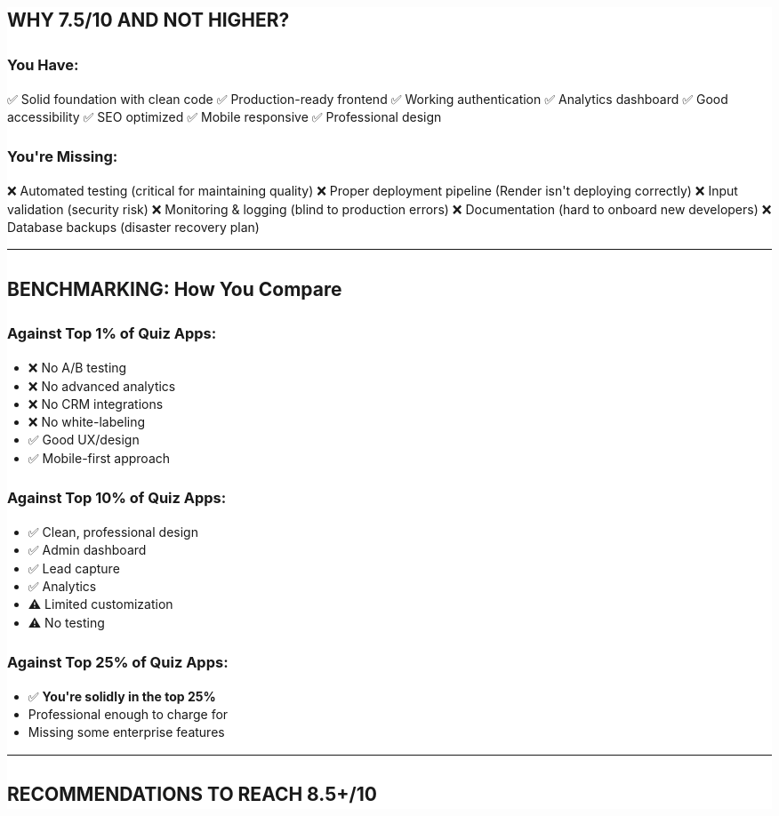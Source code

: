 
## WHY 7.5/10 AND NOT HIGHER?

### You Have:
✅ Solid foundation with clean code
✅ Production-ready frontend
✅ Working authentication
✅ Analytics dashboard
✅ Good accessibility
✅ SEO optimized
✅ Mobile responsive
✅ Professional design

### You're Missing:
❌ Automated testing (critical for maintaining quality)
❌ Proper deployment pipeline (Render isn't deploying correctly)
❌ Input validation (security risk)
❌ Monitoring & logging (blind to production errors)
❌ Documentation (hard to onboard new developers)
❌ Database backups (disaster recovery plan)

---

## BENCHMARKING: How You Compare

### Against **Top 1% of Quiz Apps**:
- ❌ No A/B testing
- ❌ No advanced analytics
- ❌ No CRM integrations
- ❌ No white-labeling
- ✅ Good UX/design
- ✅ Mobile-first approach

### Against **Top 10% of Quiz Apps**:
- ✅ Clean, professional design
- ✅ Admin dashboard
- ✅ Lead capture
- ✅ Analytics
- ⚠️ Limited customization
- ⚠️ No testing

### Against **Top 25% of Quiz Apps**:
- ✅ **You're solidly in the top 25%**
- Professional enough to charge for
- Missing some enterprise features

---

## RECOMMENDATIONS TO REACH 8.5+/10

